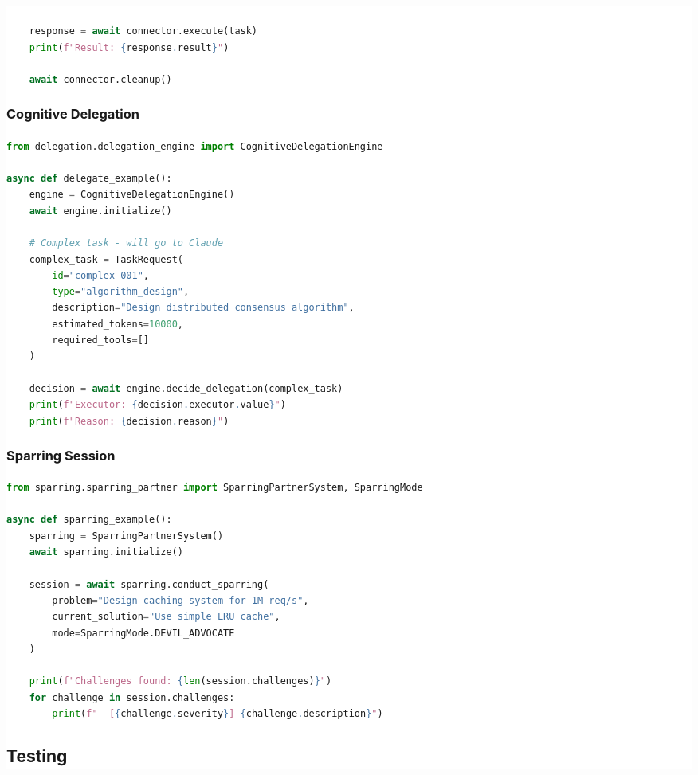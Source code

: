 ```python
    
    response = await connector.execute(task)
    print(f"Result: {response.result}")
    
    await connector.cleanup()
```

### Cognitive Delegation

```python
from delegation.delegation_engine import CognitiveDelegationEngine

async def delegate_example():
    engine = CognitiveDelegationEngine()
    await engine.initialize()
    
    # Complex task - will go to Claude
    complex_task = TaskRequest(
        id="complex-001",
        type="algorithm_design",
        description="Design distributed consensus algorithm",
        estimated_tokens=10000,
        required_tools=[]
    )
    
    decision = await engine.decide_delegation(complex_task)
    print(f"Executor: {decision.executor.value}")
    print(f"Reason: {decision.reason}")
```

### Sparring Session

```python
from sparring.sparring_partner import SparringPartnerSystem, SparringMode

async def sparring_example():
    sparring = SparringPartnerSystem()
    await sparring.initialize()
    
    session = await sparring.conduct_sparring(
        problem="Design caching system for 1M req/s",
        current_solution="Use simple LRU cache",
        mode=SparringMode.DEVIL_ADVOCATE
    )
    
    print(f"Challenges found: {len(session.challenges)}")
    for challenge in session.challenges:
        print(f"- [{challenge.severity}] {challenge.description}")
```

## Testing
